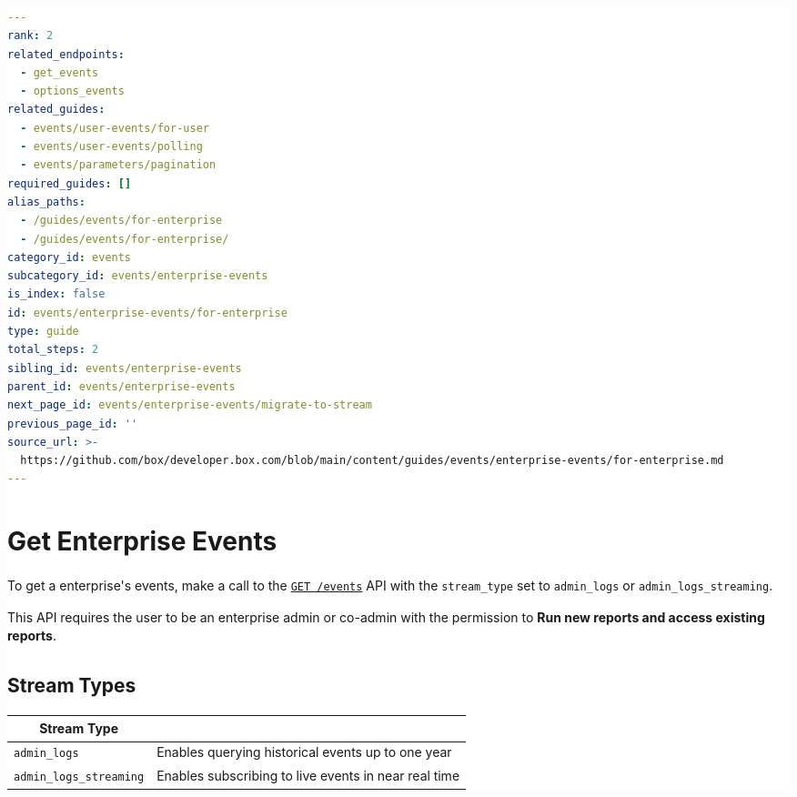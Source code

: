 ```yaml
---
rank: 2
related_endpoints:
  - get_events
  - options_events
related_guides:
  - events/user-events/for-user
  - events/user-events/polling
  - events/parameters/pagination
required_guides: []
alias_paths:
  - /guides/events/for-enterprise
  - /guides/events/for-enterprise/
category_id: events
subcategory_id: events/enterprise-events
is_index: false
id: events/enterprise-events/for-enterprise
type: guide
total_steps: 2
sibling_id: events/enterprise-events
parent_id: events/enterprise-events
next_page_id: events/enterprise-events/migrate-to-stream
previous_page_id: ''
source_url: >-
  https://github.com/box/developer.box.com/blob/main/content/guides/events/enterprise-events/for-enterprise.md
---
```

# Get Enterprise Events

To get a enterprise's events, make
a call to the [`GET /events`](e://get_events) API with the `stream_type` set to
`admin_logs` or `admin_logs_streaming`.

<Message>

This API requires the user to be an enterprise admin or co-admin with the
permission to **Run new reports and access existing reports**.

</Message>

<Samples id="get_events" variant='enterprise_stream' >

</Samples>

## Stream Types



| Stream Type |                                                                                         |
| ----------- | --------------------------------------------------------------------------------------- |
| `admin_logs`       | Enables querying historical events up to one year                                                 |
| `admin_logs_streaming`   | Enables subscribing to live events in near real time                      |
